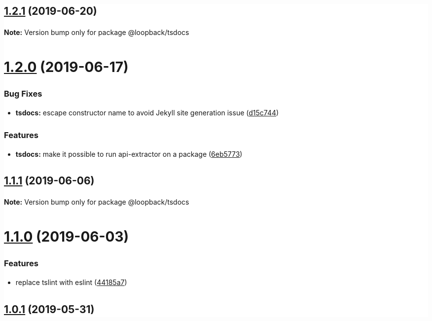 



## [1.2.1](https://github.com/loopbackio/loopback-next/compare/@loopback/tsdocs@1.2.0...@loopback/tsdocs@1.2.1) (2019-06-20)

**Note:** Version bump only for package @loopback/tsdocs





# [1.2.0](https://github.com/loopbackio/loopback-next/compare/@loopback/tsdocs@1.1.1...@loopback/tsdocs@1.2.0) (2019-06-17)


### Bug Fixes

* **tsdocs:** escape constructor name to avoid Jekyll site generation issue ([d15c744](https://github.com/loopbackio/loopback-next/commit/d15c744))


### Features

* **tsdocs:** make it possible to run api-extractor on a package ([6eb5773](https://github.com/loopbackio/loopback-next/commit/6eb5773))





## [1.1.1](https://github.com/loopbackio/loopback-next/compare/@loopback/tsdocs@1.1.0...@loopback/tsdocs@1.1.1) (2019-06-06)

**Note:** Version bump only for package @loopback/tsdocs





# [1.1.0](https://github.com/loopbackio/loopback-next/compare/@loopback/tsdocs@1.0.1...@loopback/tsdocs@1.1.0) (2019-06-03)


### Features

* replace tslint with eslint ([44185a7](https://github.com/loopbackio/loopback-next/commit/44185a7))





## [1.0.1](https://github.com/loopbackio/loopback-next/compare/@loopback/tsdocs@1.0.0-2...@loopback/tsdocs@1.0.1) (2019-05-31)
